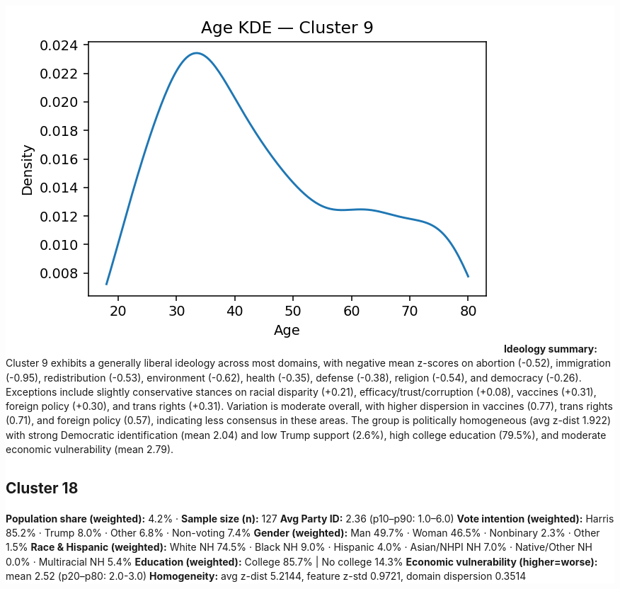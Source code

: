 ![Age KDE — Cluster 9](anes_cluster_output/plots/age_kdensity_cluster9.png)
**Ideology summary:** Cluster 9 exhibits a generally liberal ideology across most domains, with negative mean z-scores on abortion (-0.52), immigration (-0.95), redistribution (-0.53), environment (-0.62), health (-0.35), defense (-0.38), religion (-0.54), and democracy (-0.26). Exceptions include slightly conservative stances on racial disparity (+0.21), efficacy/trust/corruption (+0.08), vaccines (+0.31), foreign policy (+0.30), and trans rights (+0.31). Variation is moderate overall, with higher dispersion in vaccines (0.77), trans rights (0.71), and foreign policy (0.57), indicating less consensus in these areas. The group is politically homogeneous (avg z-dist 1.922) with strong Democratic identification (mean 2.04) and low Trump support (2.6%), high college education (79.5%), and moderate economic vulnerability (mean 2.79).

## Cluster 18
**Population share (weighted):** 4.2%  ·  **Sample size (n):** 127
**Avg Party ID:** 2.36 (p10–p90: 1.0–6.0)
**Vote intention (weighted):** Harris 85.2% · Trump 8.0% · Other 6.8% · Non-voting 7.4%
**Gender (weighted):** Man 49.7% · Woman 46.5% · Nonbinary 2.3% · Other 1.5%
**Race & Hispanic (weighted):** White NH 74.5% · Black NH 9.0% · Hispanic 4.0% · Asian/NHPI NH 7.0% · Native/Other NH 0.0% · Multiracial NH 5.4%
**Education (weighted):** College 85.7% | No college 14.3%
**Economic vulnerability (higher=worse):** mean 2.52 (p20–p80: 2.0-3.0)
**Homogeneity:** avg z-dist 5.2144, feature z-std 0.9721, domain dispersion 0.3514